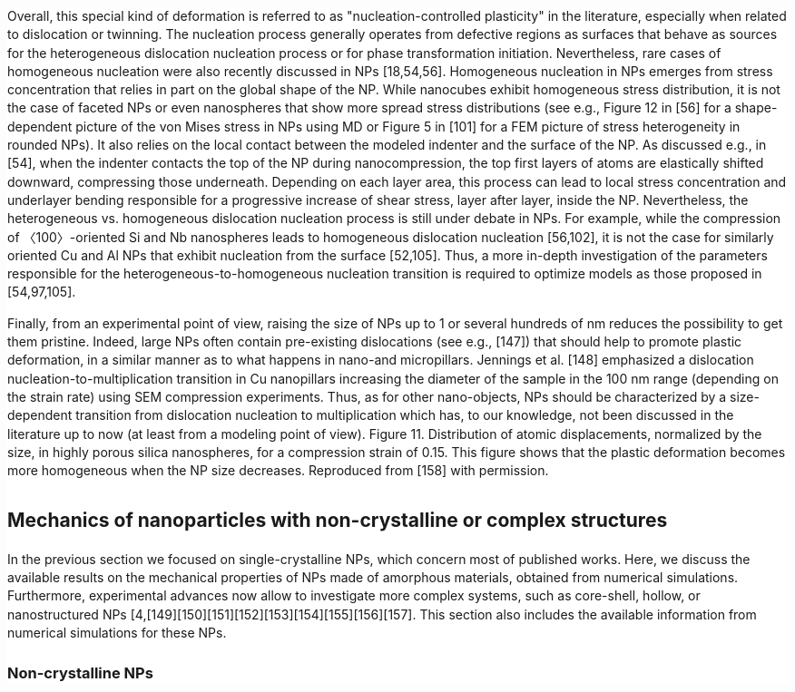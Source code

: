 Overall, this special kind of deformation is referred to as "nucleation-controlled plasticity" in the literature, especially when related to dislocation or twinning. The nucleation process generally operates from defective regions as surfaces that behave as sources for the heterogeneous dislocation nucleation process or for phase transformation initiation. Nevertheless, rare cases of homogeneous nucleation were also recently discussed in NPs [18,54,56]. Homogeneous nucleation in NPs emerges from stress concentration that relies in part on the global shape of the NP. While nanocubes exhibit homogeneous stress distribution, it is not the case of faceted NPs or even nanospheres that show more spread stress distributions (see e.g., Figure 12 in [56] for a shape-dependent picture of the von Mises stress in NPs using MD or Figure 5 in [101] for a FEM picture of stress heterogeneity in rounded NPs). It also relies on the local contact between the modeled indenter and the surface of the NP. As discussed e.g., in [54], when the indenter contacts the top of the NP during nanocompression, the top first layers of atoms are elastically shifted downward, compressing those underneath. Depending on each layer area, this process can lead to local stress concentration and underlayer bending responsible for a progressive increase of shear stress, layer after layer, inside the NP. Nevertheless, the heterogeneous vs. homogeneous dislocation nucleation process is still under debate in NPs. For example, while the compression of 〈100〉-oriented Si and Nb nanospheres leads to homogeneous dislocation nucleation [56,102], it is not the case for similarly oriented Cu and Al NPs that exhibit nucleation from the surface [52,105]. Thus, a more in-depth investigation of the parameters responsible for the heterogeneous-to-homogeneous nucleation transition is required to optimize models as those proposed in [54,97,105].

Finally, from an experimental point of view, raising the size of NPs up to 1 or several hundreds of nm reduces the possibility to get them pristine. Indeed, large NPs often contain pre-existing dislocations (see e.g., [147]) that should help to promote plastic deformation, in a similar manner as to what happens in nano-and micropillars. Jennings et al. [148] emphasized a dislocation nucleation-to-multiplication transition in Cu nanopillars increasing the diameter of the sample in the 100 nm range (depending on the strain rate) using SEM compression experiments. Thus, as for other nano-objects, NPs should be characterized by a size-dependent transition from dislocation nucleation to multiplication which has, to our knowledge, not been discussed in the literature up to now (at least from a modeling point of view). Figure 11. Distribution of atomic displacements, normalized by the size, in highly porous silica nanospheres, for a compression strain of 0.15. This figure shows that the plastic deformation becomes more homogeneous when the NP size decreases. Reproduced from [158] with permission.


## Mechanics of nanoparticles with non-crystalline or complex structures

In the previous section we focused on single-crystalline NPs, which concern most of published works. Here, we discuss the available results on the mechanical properties of NPs made of amorphous materials, obtained from numerical simulations. Furthermore, experimental advances now allow to investigate more complex systems, such as core-shell, hollow, or nanostructured NPs [4,[149][150][151][152][153][154][155][156][157]. This section also includes the available information from numerical simulations for these NPs.


### Non-crystalline NPs
